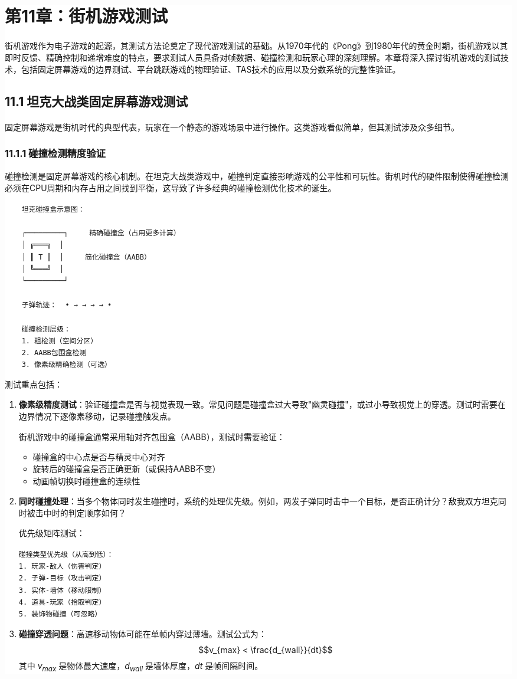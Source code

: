 # 第11章：街机游戏测试

街机游戏作为电子游戏的起源，其测试方法论奠定了现代游戏测试的基础。从1970年代的《Pong》到1980年代的黄金时期，街机游戏以其即时反馈、精确控制和递增难度的特点，要求测试人员具备对帧数据、碰撞检测和玩家心理的深刻理解。本章将深入探讨街机游戏的测试技术，包括固定屏幕游戏的边界测试、平台跳跃游戏的物理验证、TAS技术的应用以及分数系统的完整性验证。

## 11.1 坦克大战类固定屏幕游戏测试

固定屏幕游戏是街机时代的典型代表，玩家在一个静态的游戏场景中进行操作。这类游戏看似简单，但其测试涉及众多细节。

### 11.1.1 碰撞检测精度验证

碰撞检测是固定屏幕游戏的核心机制。在坦克大战类游戏中，碰撞判定直接影响游戏的公平性和可玩性。街机时代的硬件限制使得碰撞检测必须在CPU周期和内存占用之间找到平衡，这导致了许多经典的碰撞检测优化技术的诞生。

```
    坦克碰撞盒示意图：
    
    ┌─────────┐     精确碰撞盒（占用更多计算）
    │ ╔═══╗  │     
    │ ║ T ║  │     简化碰撞盒（AABB）
    │ ╚═══╝  │     
    └─────────┘     
    
    子弹轨迹：  • → → → → •
    
    碰撞检测层级：
    1. 粗检测（空间分区）
    2. AABB包围盒检测  
    3. 像素级精确检测（可选）
```

测试重点包括：

1. **像素级精度测试**：验证碰撞盒是否与视觉表现一致。常见问题是碰撞盒过大导致"幽灵碰撞"，或过小导致视觉上的穿透。测试时需要在边界情况下逐像素移动，记录碰撞触发点。

   街机游戏中的碰撞盒通常采用轴对齐包围盒（AABB），测试时需要验证：
   - 碰撞盒的中心点是否与精灵中心对齐
   - 旋转后的碰撞盒是否正确更新（或保持AABB不变）
   - 动画帧切换时碰撞盒的连续性

2. **同时碰撞处理**：当多个物体同时发生碰撞时，系统的处理优先级。例如，两发子弹同时击中一个目标，是否正确计分？敌我双方坦克同时被击中时的判定顺序如何？

   优先级矩阵测试：
   ```
   碰撞类型优先级（从高到低）：
   1. 玩家-敌人（伤害判定）
   2. 子弹-目标（攻击判定）  
   3. 实体-墙体（移动限制）
   4. 道具-玩家（拾取判定）
   5. 装饰物碰撞（可忽略）
   ```

3. **碰撞穿透问题**：高速移动物体可能在单帧内穿过薄墙。测试公式为：
   $$v_{max} < \frac{d_{wall}}{dt}$$
   其中 $v_{max}$ 是物体最大速度，$d_{wall}$ 是墙体厚度，$dt$ 是帧间隔时间。
